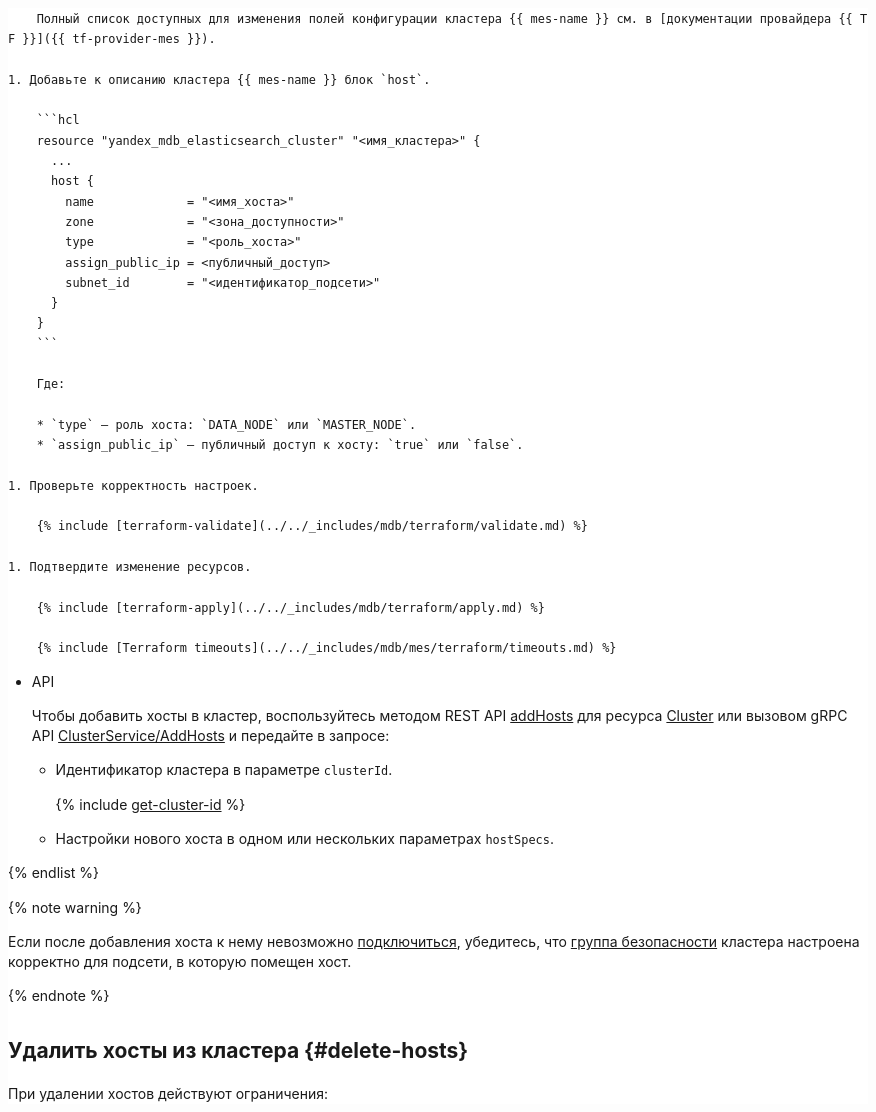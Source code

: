         Полный список доступных для изменения полей конфигурации кластера {{ mes-name }} см. в [документации провайдера {{ TF }}]({{ tf-provider-mes }}).

    1. Добавьте к описанию кластера {{ mes-name }} блок `host`.

        ```hcl
        resource "yandex_mdb_elasticsearch_cluster" "<имя_кластера>" {
          ...
          host {
            name             = "<имя_хоста>"
            zone             = "<зона_доступности>"
            type             = "<роль_хоста>"
            assign_public_ip = <публичный_доступ>
            subnet_id        = "<идентификатор_подсети>"
          }
        }
        ```

        Где:

        * `type` — роль хоста: `DATA_NODE` или `MASTER_NODE`.
        * `assign_public_ip` — публичный доступ к хосту: `true` или `false`.

    1. Проверьте корректность настроек.

        {% include [terraform-validate](../../_includes/mdb/terraform/validate.md) %}

    1. Подтвердите изменение ресурсов.

        {% include [terraform-apply](../../_includes/mdb/terraform/apply.md) %}

        {% include [Terraform timeouts](../../_includes/mdb/mes/terraform/timeouts.md) %}

- API

  Чтобы добавить хосты в кластер, воспользуйтесь методом REST API [addHosts](../api-ref/Cluster/addHosts.md) для ресурса [Cluster](../api-ref/Cluster/index.md) или вызовом gRPC API [ClusterService/AddHosts](../api-ref/grpc/cluster_service.md#AddHosts) и передайте в запросе:
  * Идентификатор кластера в параметре `clusterId`.

    {% include [get-cluster-id](../../_includes/managed-elasticsearch/get-cluster-id.md) %}

  * Настройки нового хоста в одном или нескольких параметрах `hostSpecs`.

{% endlist %}


{% note warning %}

Если после добавления хоста к нему невозможно [подключиться](cluster-connect.md), убедитесь, что [группа безопасности](../concepts/network.md#security-groups) кластера настроена корректно для подсети, в которую помещен хост.

{% endnote %}


## Удалить хосты из кластера {#delete-hosts}

При удалении хостов действуют ограничения:
